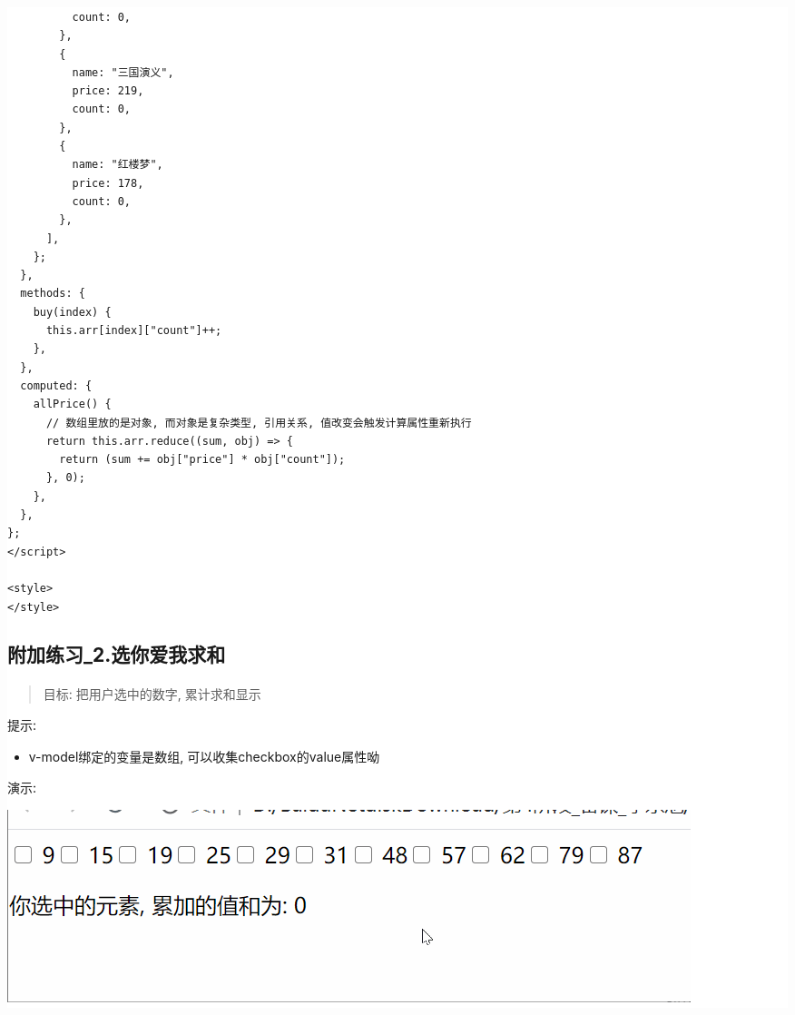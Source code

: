```vue
          count: 0,
        },
        {
          name: "三国演义",
          price: 219,
          count: 0,
        },
        {
          name: "红楼梦",
          price: 178,
          count: 0,
        },
      ],
    };
  },
  methods: {
    buy(index) {
      this.arr[index]["count"]++;
    },
  },
  computed: {
    allPrice() {
      // 数组里放的是对象, 而对象是复杂类型, 引用关系, 值改变会触发计算属性重新执行
      return this.arr.reduce((sum, obj) => {
        return (sum += obj["price"] * obj["count"]);
      }, 0);
    },
  },
};
</script>

<style>
</style>
```

## 附加练习_2.选你爱我求和

> 目标: 把用户选中的数字, 累计求和显示

提示: 

* v-model绑定的变量是数组, 可以收集checkbox的value属性呦

演示:

![7.2_案例_选你爱的数字_给你求和](images/7.2_%E6%A1%88%E4%BE%8B_%E9%80%89%E4%BD%A0%E7%88%B1%E7%9A%84%E6%95%B0%E5%AD%97_%E7%BB%99%E4%BD%A0%E6%B1%82%E5%92%8C.gif)
